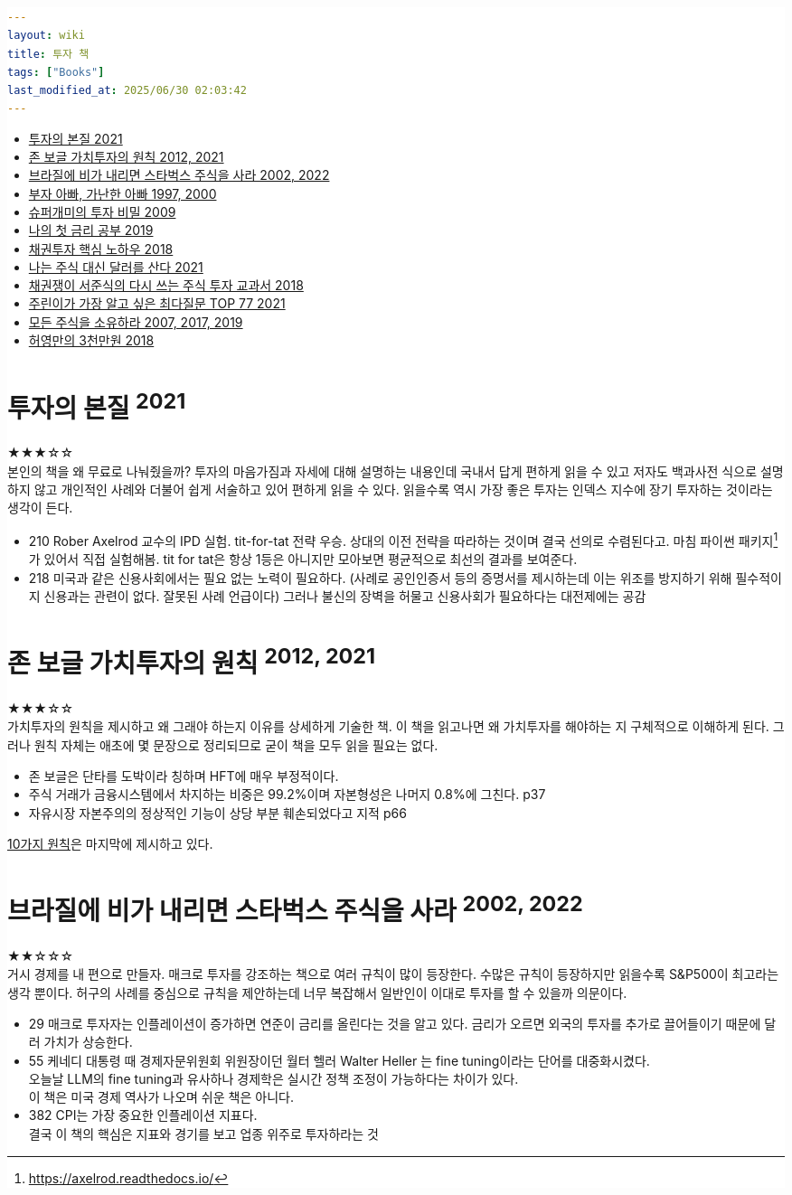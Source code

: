 ```yaml
---
layout: wiki 
title: 투자 책
tags: ["Books"]
last_modified_at: 2025/06/30 02:03:42
---
```


- [투자의 본질 2021](#투자의-본질-2021)
- [존 보글 가치투자의 원칙 2012, 2021](#존-보글-가치투자의-원칙-2012-2021)
- [브라질에 비가 내리면 스타벅스 주식을 사라 2002, 2022](#브라질에-비가-내리면-스타벅스-주식을-사라-2002-2022)
- [부자 아빠, 가난한 아빠 1997, 2000](#부자-아빠-가난한-아빠-1997-2000)
- [슈퍼개미의 투자 비밀 2009](#슈퍼개미의-투자-비밀-2009)
- [나의 첫 금리 공부 2019](#나의-첫-금리-공부-2019)
- [채권투자 핵심 노하우 2018](#채권투자-핵심-노하우-2018)
- [나는 주식 대신 달러를 산다 2021](#나는-주식-대신-달러를-산다-2021)
- [채권쟁이 서준식의 다시 쓰는 주식 투자 교과서 2018](#채권쟁이-서준식의-다시-쓰는-주식-투자-교과서-2018)
- [주린이가 가장 알고 싶은 최다질문 TOP 77 2021](#주린이가-가장-알고-싶은-최다질문-top-77-2021)
- [모든 주식을 소유하라 2007, 2017, 2019](#모든-주식을-소유하라-2007-2017-2019)
- [허영만의 3천만원 2018](#허영만의-3천만원-2018)

# 투자의 본질 <sup>2021</sup>
★★★☆☆  
본인의 책을 왜 무료로 나눠줬을까? 투자의 마음가짐과 자세에 대해 설명하는 내용인데 국내서 답게 편하게 읽을 수 있고 저자도 백과사전 식으로 설명하지 않고 개인적인 사례와 더불어 쉽게 서술하고 있어 편하게 읽을 수 있다. 읽을수록 역시 가장 좋은 투자는 인덱스 지수에 장기 투자하는 것이라는 생각이 든다.
- 210 Rober Axelrod 교수의 IPD 실험. tit-for-tat 전략 우승. 상대의 이전 전략을 따라하는 것이며 결국 선의로 수렴된다고. 마침 파이썬 패키지[^fn-axel]가 있어서 직접 실험해봄. tit for tat은 항상 1등은 아니지만 모아보면 평균적으로 최선의 결과를 보여준다.
- 218 미국과 같은 신용사회에서는 필요 없는 노력이 필요하다. (사례로 공인인증서 등의 증명서를 제시하는데 이는 위조를 방지하기 위해 필수적이지 신용과는 관련이 없다. 잘못된 사례 언급이다) 그러나 불신의 장벽을 허물고 신용사회가 필요하다는 대전제에는 공감

[^fn-axel]: <https://axelrod.readthedocs.io/>

# 존 보글 가치투자의 원칙 <sup>2012, 2021</sup>
★★★☆☆  
가치투자의 원칙을 제시하고 왜 그래야 하는지 이유를 상세하게 기술한 책. 이 책을 읽고나면 왜 가치투자를 해야하는 지 구체적으로 이해하게 된다. 그러나 원칙 자체는 애초에 몇 문장으로 정리되므로 굳이 책을 모두 읽을 필요는 없다.
- 존 보글은 단타를 도박이라 칭하며 HFT에 매우 부정적이다.
- 주식 거래가 금융시스템에서 차지하는 비중은 99.2%이며 자본형성은 나머지 0.8%에 그친다. p37
- 자유시장 자본주의의 정상적인 기능이 상당 부분 훼손되었다고 지적 p66

[10가지 원칙](https://contents.premium.naver.com/horajjan/freedom/contents/230211122313805gd)은 마지막에 제시하고 있다.


# 브라질에 비가 내리면 스타벅스 주식을 사라 <sup>2002, 2022</sup>
★★☆☆☆  
거시 경제를 내 편으로 만들자. 매크로 투자를 강조하는 책으로 여러 규칙이 많이 등장한다. 수많은 규칙이 등장하지만 읽을수록 S&P500이 최고라는 생각 뿐이다. 허구의 사례를 중심으로 규칙을 제안하는데 너무 복잡해서 일반인이 이대로 투자를 할 수 있을까 의문이다.

- 29 매크로 투자자는 인플레이션이 증가하면 연준이 금리를 올린다는 것을 알고 있다. 금리가 오르면 외국의 투자를 추가로 끌어들이기 때문에 달러 가치가 상승한다.
- 55 케네디 대통령 때 경제자문위원회 위원장이던 월터 헬러 Walter Heller 는 fine tuning이라는 단어를 대중화시켰다.  
오늘날 LLM의 fine tuning과 유사하나 경제학은 실시간 정책 조정이 가능하다는 차이가 있다.  
이 책은 미국 경제 역사가 나오며 쉬운 책은 아니다.  
- 382 CPI는 가장 중요한 인플레이션 지표다.  
결국 이 책의 핵심은 지표와 경기를 보고 업종 위주로 투자하라는 것
